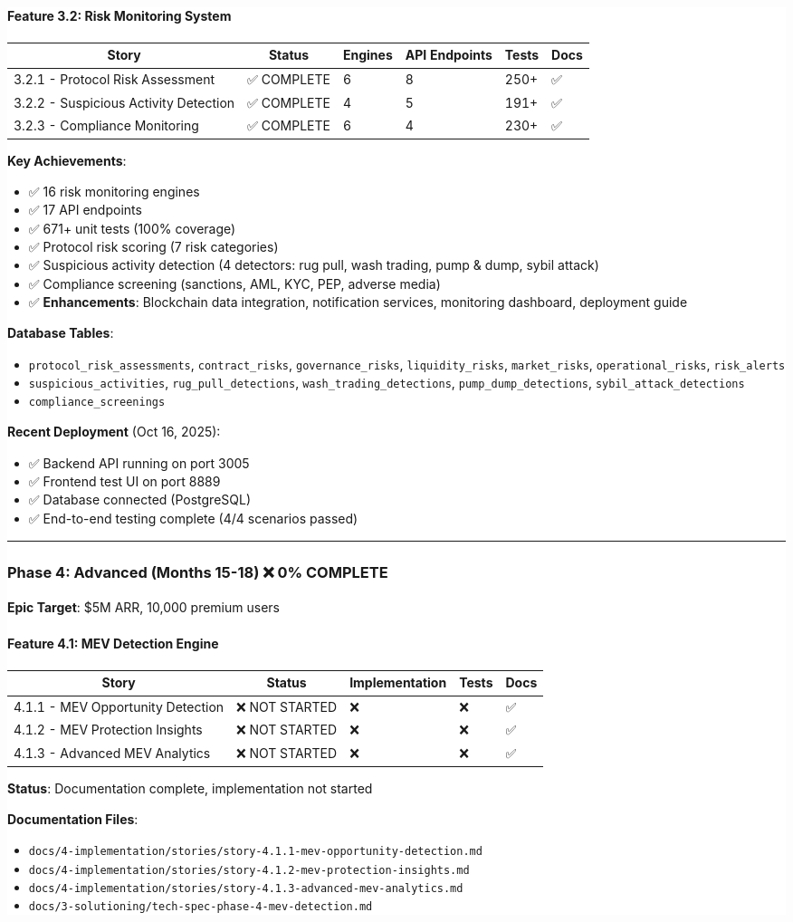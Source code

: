 #### Feature 3.2: Risk Monitoring System

| Story | Status | Engines | API Endpoints | Tests | Docs |
|-------|--------|---------|---------------|-------|------|
| 3.2.1 - Protocol Risk Assessment | ✅ COMPLETE | 6 | 8 | 250+ | ✅ |
| 3.2.2 - Suspicious Activity Detection | ✅ COMPLETE | 4 | 5 | 191+ | ✅ |
| 3.2.3 - Compliance Monitoring | ✅ COMPLETE | 6 | 4 | 230+ | ✅ |

**Key Achievements**:
- ✅ 16 risk monitoring engines
- ✅ 17 API endpoints
- ✅ 671+ unit tests (100% coverage)
- ✅ Protocol risk scoring (7 risk categories)
- ✅ Suspicious activity detection (4 detectors: rug pull, wash trading, pump & dump, sybil attack)
- ✅ Compliance screening (sanctions, AML, KYC, PEP, adverse media)
- ✅ **Enhancements**: Blockchain data integration, notification services, monitoring dashboard, deployment guide

**Database Tables**:
- `protocol_risk_assessments`, `contract_risks`, `governance_risks`, `liquidity_risks`, `market_risks`, `operational_risks`, `risk_alerts`
- `suspicious_activities`, `rug_pull_detections`, `wash_trading_detections`, `pump_dump_detections`, `sybil_attack_detections`
- `compliance_screenings`

**Recent Deployment** (Oct 16, 2025):
- ✅ Backend API running on port 3005
- ✅ Frontend test UI on port 8889
- ✅ Database connected (PostgreSQL)
- ✅ End-to-end testing complete (4/4 scenarios passed)

---

### Phase 4: Advanced (Months 15-18) ❌ 0% COMPLETE

**Epic Target**: $5M ARR, 10,000 premium users

#### Feature 4.1: MEV Detection Engine

| Story | Status | Implementation | Tests | Docs |
|-------|--------|---------------|-------|------|
| 4.1.1 - MEV Opportunity Detection | ❌ NOT STARTED | ❌ | ❌ | ✅ |
| 4.1.2 - MEV Protection Insights | ❌ NOT STARTED | ❌ | ❌ | ✅ |
| 4.1.3 - Advanced MEV Analytics | ❌ NOT STARTED | ❌ | ❌ | ✅ |

**Status**: Documentation complete, implementation not started

**Documentation Files**:
- `docs/4-implementation/stories/story-4.1.1-mev-opportunity-detection.md`
- `docs/4-implementation/stories/story-4.1.2-mev-protection-insights.md`
- `docs/4-implementation/stories/story-4.1.3-advanced-mev-analytics.md`
- `docs/3-solutioning/tech-spec-phase-4-mev-detection.md`
